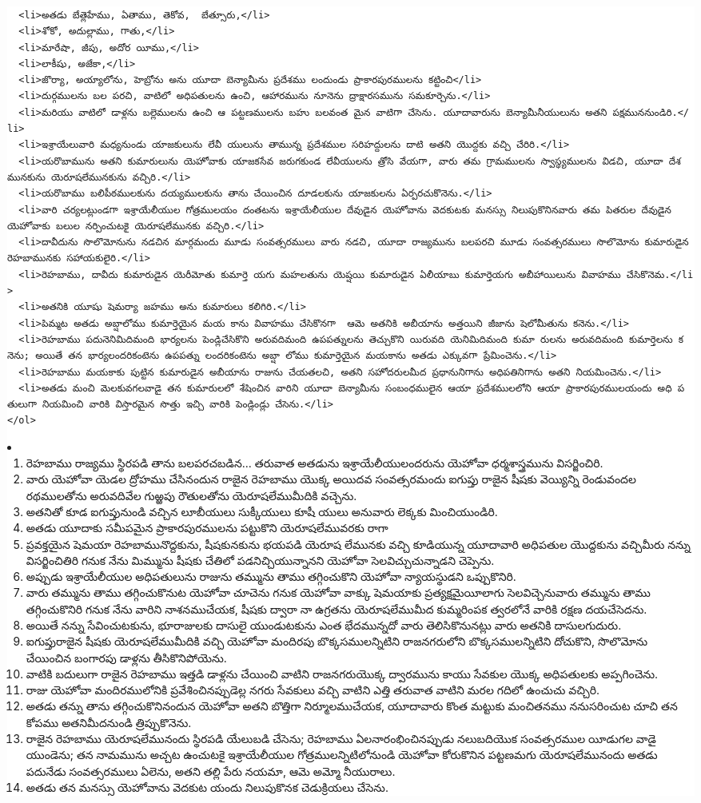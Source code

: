       <li>అతడు బేత్లెహేము, ఏతాము, తెకోవ,  బేత్సూరు,</li>
      <li>శోకో, అదుల్లాము, గాతు,</li>
      <li>మారేషా, జీపు, అదోర యీము,</li>
      <li>లాకీషు, అజేకా,</li>
      <li>జొర్యా, అయ్యాలోను, హెబ్రోను అను యూదా బెన్యామీను ప్రదేశము లందుండు ప్రాకారపురములను కట్టించి</li>
      <li>దుర్గములను బల పరచి, వాటిలో అధిపతులను ఉంచి, ఆహారమును నూనెను ద్రాక్షారసమును సమకూర్చెను.</li>
      <li>మరియు వాటిలో డాళ్లను బల్లెములను ఉంచి ఆ పట్టణములను బహు బలవంత మైన వాటిగా చేసెను. యూదావారును బెన్యామీనీయులును అతని పక్షముననుండిరి.</li>
      <li>ఇశ్రాయేలువారి మధ్యనుండు యాజకులును లేవీ యులును తామున్న ప్రదేశముల సరిహద్దులను దాటి అతని యొద్దకు వచ్చి చేరిరి.</li>
      <li>యరొబామును అతని కుమారులును యెహోవాకు యాజకసేవ జరుగకుండ లేవీయులను త్రోసి వేయగా, వారు తమ గ్రామములను స్వాస్థ్యములను విడచి, యూదా దేశమునకును యెరూషలేమునకును వచ్చిరి.</li>
      <li>యరొబాము బలిపీఠములకును దయ్యములకును తాను చేయించిన దూడలకును యాజకులను ఏర్పరచుకొనెను.</li>
      <li>వారి చర్యలట్లుండగా ఇశ్రాయేలీయుల గోత్రములయం దంతటను ఇశ్రాయేలీయుల దేవుడైన యెహోవాను వెదకుటకు మనస్సు నిలుపుకొనినవారు తమ పితరుల దేవుడైన యెహోవాకు బలుల నర్పించుటకై యెరూషలేమునకు వచ్చిరి.</li>
      <li>దావీదును సొలొమోనును నడచిన మార్గమందు మూడు సంవత్సరములు వారు నడచి, యూదా రాజ్యమును బలపరచి మూడు సంవత్సరములు సొలొమోను కుమారుడైన రెహబామునకు సహాయకులైరి.</li>
      <li>రెహబాము, దావీదు కుమారుడైన యెరీమోతు కుమార్తె యగు మహలతును యెష్షయి కుమారుడైన ఏలీయాబు కుమార్తెయగు అబీహాయిలును వివాహము చేసికొనెమ.</li>
      <li>అతనికి యూషు షెమర్యా జహము అను కుమారులు కలిగిరి.</li>
      <li>పిమ్మట అతడు అబ్షాలోము కుమార్తెయైన మయ కాను వివాహము చేసికొనగా  ఆమె అతనికి అబీయాను అత్తయిని జీజాను షెలోమీతును కనెను.</li>
      <li>రెహబాము పదునెనిమిదిమంది భార్యలను పెండ్లిచేసికొని అరువదిమంది ఉపపత్నులను తెచ్చుకొని యిరువది యెనిమిదిమంది కుమా రులను అరువదిమంది కుమార్తెలను కనెను; అయితే తన భార్యలందరికంటెను ఉపపత్ను లందరికంటెను అబ్షా లోము కుమార్తెయైన మయకాను అతడు ఎక్కువగా ప్రేమించెను.</li>
      <li>రెహబాము మయకాకు పుట్టిన కుమారుడైన అబీయాను రాజును చేయతలచి, అతని సహోదరులమీద ప్రధానునిగాను అధిపతినిగాను అతని నియమించెను.</li>
      <li>అతడు మంచి మెలకువగలవాడై తన కుమారులలో శేషించిన వారిని యూదా బెన్యామీను సంబంధములైన ఆయా ప్రదేశములలోని ఆయా ప్రాకారపురములయందు అధి పతులుగా నియమించి వారికి విస్తారమైన సొత్తు ఇచ్చి వారికి పెండ్లిండ్లు చేసెను.</li>
    </ol>
  </li>
  <li>
    <ol>
      <li>రెహబాము రాజ్యము స్థిరపడి తాను బలపరచబడిన... తరువాత అతడును ఇశ్రాయేలీయులందరును యెహోవా ధర్మశాస్త్రమును విసర్జించిరి.</li>
      <li>వారు యెహోవా యెడల ద్రోహము చేసినందున రాజైన రెహబాము యొక్క అయిదవ సంవత్సరమందు ఐగుప్తు రాజైన షీషకు వెయ్యిన్ని రెండువందల రథములతోను అరువదివేల గుఱ్ఱపు రౌతులతోను యెరూషలేముమీదికి వచ్చెను.</li>
      <li>అతనితో కూడ ఐగుప్తునుండి వచ్చిన లూబీయులు సుక్కీయులు కూషీ యులు అనువారు లెక్కకు మించియుండిరి.</li>
      <li>అతడు యూదాకు సమీపమైన ప్రాకారపురములను పట్టుకొని యెరూషలేమువరకు రాగా</li>
      <li>ప్రవక్తయైన షెమయా రెహబామునొద్దకును, షీషకునకును భయపడి యెరూష లేమునకు వచ్చి కూడియున్న యూదావారి అధిపతుల యొద్దకును వచ్చిమీరు నన్ను విసర్జించితిరి గనుక నేను మిమ్మును షీషకు చేతిలో పడనిచ్చియున్నానని యెహోవా సెలవిచ్చుచున్నాడని చెప్పెను.</li>
      <li>అప్పుడు ఇశ్రాయేలీయుల అధిపతులును రాజును తమ్మును తాము తగ్గించుకొని యెహోవా న్యాయస్థుడని ఒప్పుకొనిరి.</li>
      <li>వారు తమ్మును తాము తగ్గించుకొనుట యెహోవా చూచెను గనుక యెహోవా వాక్కు షెమయాకు ప్రత్యక్షమైయీలాగు సెలవిచ్చెనువారు తమ్మును తాము తగ్గించుకొనిరి గనుక నేను వారిని నాశనముచేయక, షీషకు ద్వారా నా ఉగ్రతను యెరూషలేముమీద కుమ్మరింపక త్వరలోనే వారికి రక్షణ దయచేసెదను.</li>
      <li>అయితే నన్ను సేవించుటకును, భూరాజులకు దాసులై యుండుటకును ఎంత భేదమున్నదో వారు తెలిసికొనునట్లు వారు అతనికి దాసులగుదురు.</li>
      <li>ఐగుప్తురాజైన షీషకు యెరూషలేముమీదికి వచ్చి యెహోవా మందిరపు బొక్కసములన్నిటిని రాజనగరులోని బొక్కసములన్నిటిని దోచుకొని, సొలొమోను చేయించిన బంగారపు డాళ్లను తీసికొనిపోయెను.</li>
      <li>వాటికి బదులుగా రాజైన రెహబాము ఇత్తడి డాళ్లను చేయించి వాటిని రాజనగరుయొక్క ద్వారమును కాయు సేవకుల యొక్క అధిపతులకు అప్పగించెను.</li>
      <li>రాజు యెహోవా మందిరములోనికి ప్రవేశించినప్పుడెల్ల నగరు సేవకులు వచ్చి వాటిని ఎత్తి తరువాత వాటిని మరల గదిలో ఉంచుచు వచ్చిరి.</li>
      <li>అతడు తన్ను తాను తగ్గించుకొనినందున యెహోవా అతని బొత్తిగా నిర్మూలముచేయక, యూదావారు కొంత మట్టుకు మంచితనము ననుసరించుట చూచి తన కోపము అతనిమీదనుండి త్రిప్పుకొనెను.</li>
      <li>రాజైన రెహబాము యెరూషలేమునందు స్థిరపడి యేలుబడి చేసెను; రెహబాము ఏలనారంభించినప్పుడు నలుబదియొక సంవత్సరముల యీడుగల వాడై యుండెను; తన నామమును అచ్చట ఉంచుటకై ఇశ్రాయేలీయుల గోత్రములన్నిటిలోనుండి యెహోవా కోరుకొనిన పట్టణమగు యెరూషలేమునందు అతడు పదునేడు సంవత్సరములు ఏలెను, అతని తల్లి పేరు నయమా, ఆమె అమ్మో నీయురాలు.</li>
      <li>అతడు తన మనస్సు యెహోవాను వెదకుట యందు నిలుపుకొనక చెడుక్రియలు చేసెను.</li>